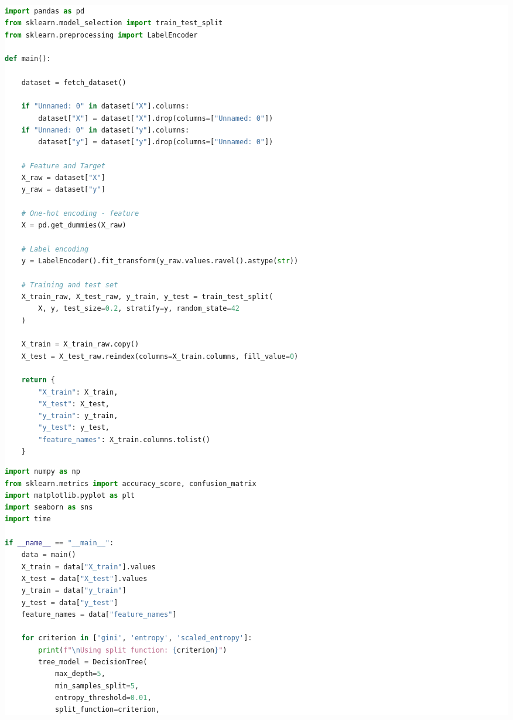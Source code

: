 
```python
import pandas as pd
from sklearn.model_selection import train_test_split
from sklearn.preprocessing import LabelEncoder

def main():

    dataset = fetch_dataset()

    if "Unnamed: 0" in dataset["X"].columns:
        dataset["X"] = dataset["X"].drop(columns=["Unnamed: 0"])
    if "Unnamed: 0" in dataset["y"].columns:
        dataset["y"] = dataset["y"].drop(columns=["Unnamed: 0"])

    # Feature and Target
    X_raw = dataset["X"]
    y_raw = dataset["y"]

    # One-hot encoding - feature
    X = pd.get_dummies(X_raw)

    # Label encoding
    y = LabelEncoder().fit_transform(y_raw.values.ravel().astype(str))

    # Training and test set
    X_train_raw, X_test_raw, y_train, y_test = train_test_split(
        X, y, test_size=0.2, stratify=y, random_state=42
    )

    X_train = X_train_raw.copy()
    X_test = X_test_raw.reindex(columns=X_train.columns, fill_value=0)

    return {
        "X_train": X_train,
        "X_test": X_test,
        "y_train": y_train,
        "y_test": y_test,
        "feature_names": X_train.columns.tolist()
    }
```


```python
import numpy as np
from sklearn.metrics import accuracy_score, confusion_matrix
import matplotlib.pyplot as plt
import seaborn as sns
import time

if __name__ == "__main__":
    data = main()
    X_train = data["X_train"].values
    X_test = data["X_test"].values
    y_train = data["y_train"]
    y_test = data["y_test"]
    feature_names = data["feature_names"]

    for criterion in ['gini', 'entropy', 'scaled_entropy']:
        print(f"\nUsing split function: {criterion}")
        tree_model = DecisionTree(
            max_depth=5,
            min_samples_split=5,
            entropy_threshold=0.01,
            split_function=criterion,
```